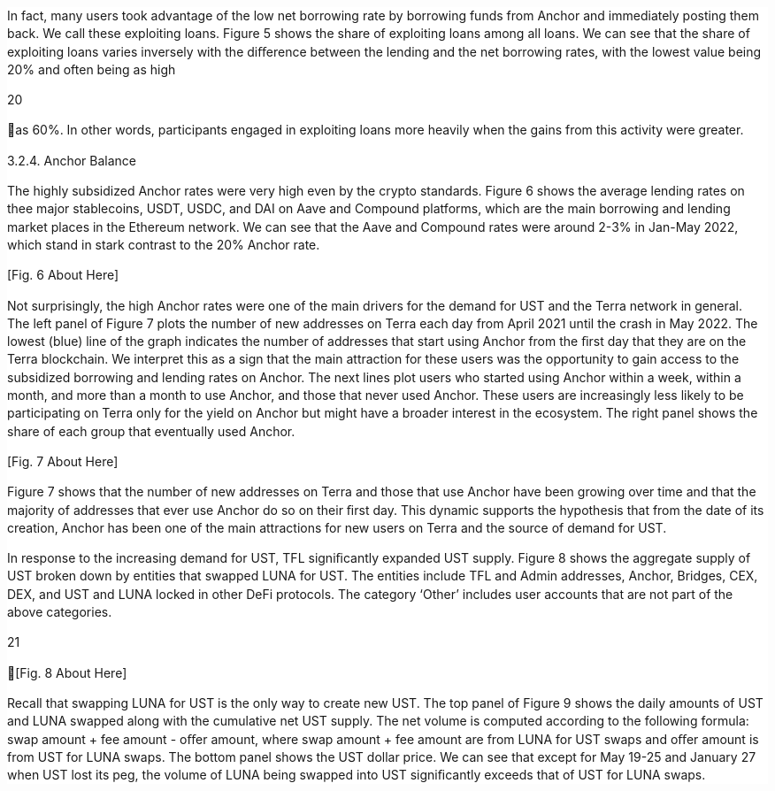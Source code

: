 In fact, many users took advantage of the low net borrowing rate by borrowing
funds from Anchor and immediately posting them back. We call these exploiting
loans. Figure 5 shows the share of exploiting loans among all loans. We can see that
the share of exploiting loans varies inversely with the diﬀerence between the lending
and the net borrowing rates, with the lowest value being 20% and often being as high

20

as 60%. In other words, participants engaged in exploiting loans more heavily when
the gains from this activity were greater.

3.2.4. Anchor Balance

The highly subsidized Anchor rates were very high even by the crypto standards.
Figure 6 shows the average lending rates on thee major stablecoins, USDT, USDC, and
DAI on Aave and Compound platforms, which are the main borrowing and lending
market places in the Ethereum network. We can see that the Aave and Compound
rates were around 2-3% in Jan-May 2022, which stand in stark contrast to the 20%
Anchor rate.

[Fig. 6 About Here]

Not surprisingly, the high Anchor rates were one of the main drivers for the demand
for UST and the Terra network in general. The left panel of Figure 7 plots the number
of new addresses on Terra each day from April 2021 until the crash in May 2022.
The lowest (blue) line of the graph indicates the number of addresses that start using
Anchor from the ﬁrst day that they are on the Terra blockchain. We interpret this as
a sign that the main attraction for these users was the opportunity to gain access to
the subsidized borrowing and lending rates on Anchor. The next lines plot users who
started using Anchor within a week, within a month, and more than a month to use
Anchor, and those that never used Anchor. These users are increasingly less likely to be
participating on Terra only for the yield on Anchor but might have a broader interest
in the ecosystem. The right panel shows the share of each group that eventually used
Anchor.

[Fig. 7 About Here]

Figure 7 shows that the number of new addresses on Terra and those that use
Anchor have been growing over time and that the majority of addresses that ever use
Anchor do so on their ﬁrst day. This dynamic supports the hypothesis that from the
date of its creation, Anchor has been one of the main attractions for new users on Terra
and the source of demand for UST.

In response to the increasing demand for UST, TFL signiﬁcantly expanded UST
supply. Figure 8 shows the aggregate supply of UST broken down by entities that
swapped LUNA for UST. The entities include TFL and Admin addresses, Anchor,
Bridges, CEX, DEX, and UST and LUNA locked in other DeFi protocols. The category
‘Other’ includes user accounts that are not part of the above categories.

21

[Fig. 8 About Here]

Recall that swapping LUNA for UST is the only way to create new UST. The top
panel of Figure 9 shows the daily amounts of UST and LUNA swapped along with the
cumulative net UST supply. The net volume is computed according to the following
formula: swap amount + fee amount - oﬀer amount, where swap amount + fee amount
are from LUNA for UST swaps and oﬀer amount is from UST for LUNA swaps. The
bottom panel shows the UST dollar price. We can see that except for May 19-25 and
January 27 when UST lost its peg, the volume of LUNA being swapped into UST
signiﬁcantly exceeds that of UST for LUNA swaps.
